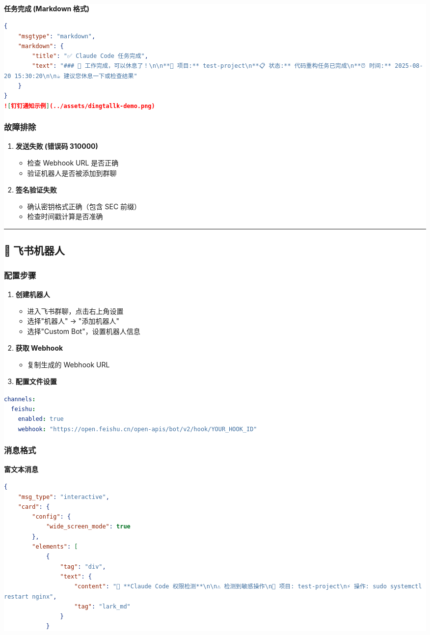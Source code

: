 

**任务完成 (Markdown 格式)**
```json
{
    "msgtype": "markdown",
    "markdown": {
        "title": "✅ Claude Code 任务完成",
        "text": "### 🎉 工作完成，可以休息了！\n\n**📂 项目:** test-project\n**📋 状态:** 代码重构任务已完成\n**⏰ 时间:** 2025-08-20 15:30:20\n\n☕ 建议您休息一下或检查结果"
    }
}
![钉钉通知示例](../assets/dingtallk-demo.png)

```

### 故障排除

1. **发送失败 (错误码 310000)**
   - 检查 Webhook URL 是否正确
   - 验证机器人是否被添加到群聊

2. **签名验证失败**
   - 确认密钥格式正确（包含 SEC 前缀）
   - 检查时间戳计算是否准确

---

## 🚀 飞书机器人

### 配置步骤

1. **创建机器人**
   - 进入飞书群聊，点击右上角设置
   - 选择"机器人" → "添加机器人"
   - 选择"Custom Bot"，设置机器人信息

2. **获取 Webhook**
   - 复制生成的 Webhook URL

3. **配置文件设置**
```yaml
channels:
  feishu:
    enabled: true
    webhook: "https://open.feishu.cn/open-apis/bot/v2/hook/YOUR_HOOK_ID"
```

### 消息格式

**富文本消息**
```json
{
    "msg_type": "interactive",
    "card": {
        "config": {
            "wide_screen_mode": true
        },
        "elements": [
            {
                "tag": "div",
                "text": {
                    "content": "🔐 **Claude Code 权限检测**\n\n⚠️ 检测到敏感操作\n📂 项目: test-project\n⚡ 操作: sudo systemctl restart nginx",
                    "tag": "lark_md"
                }
            }
```